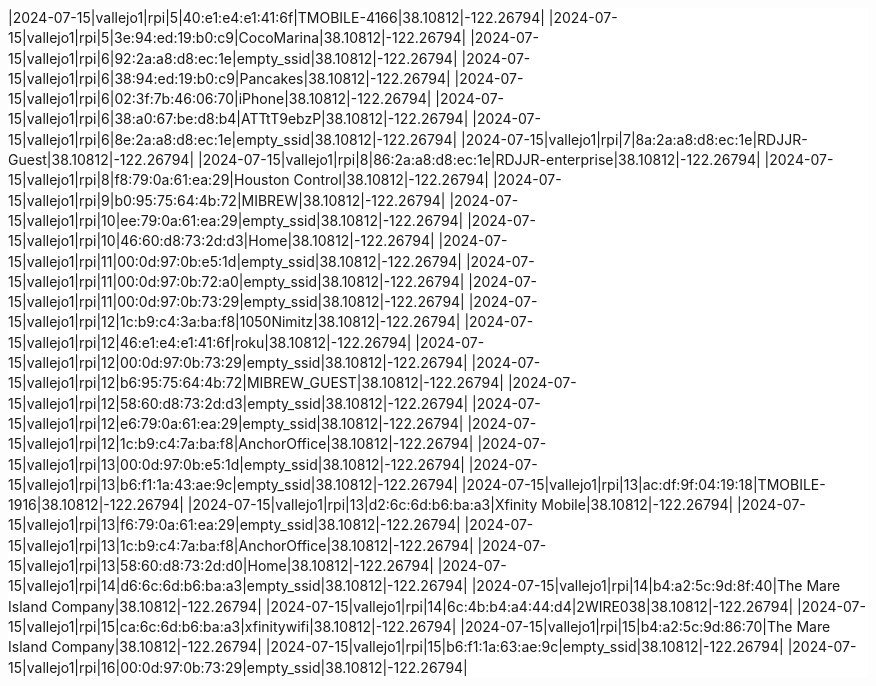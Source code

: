 |2024-07-15|vallejo1|rpi|5|40:e1:e4:e1:41:6f|TMOBILE-4166|38.10812|-122.26794|
|2024-07-15|vallejo1|rpi|5|3e:94:ed:19:b0:c9|CocoMarina|38.10812|-122.26794|
|2024-07-15|vallejo1|rpi|6|92:2a:a8:d8:ec:1e|empty_ssid|38.10812|-122.26794|
|2024-07-15|vallejo1|rpi|6|38:94:ed:19:b0:c9|Pancakes|38.10812|-122.26794|
|2024-07-15|vallejo1|rpi|6|02:3f:7b:46:06:70|iPhone|38.10812|-122.26794|
|2024-07-15|vallejo1|rpi|6|38:a0:67:be:d8:b4|ATTtT9ebzP|38.10812|-122.26794|
|2024-07-15|vallejo1|rpi|6|8e:2a:a8:d8:ec:1e|empty_ssid|38.10812|-122.26794|
|2024-07-15|vallejo1|rpi|7|8a:2a:a8:d8:ec:1e|RDJJR-Guest|38.10812|-122.26794|
|2024-07-15|vallejo1|rpi|8|86:2a:a8:d8:ec:1e|RDJJR-enterprise|38.10812|-122.26794|
|2024-07-15|vallejo1|rpi|8|f8:79:0a:61:ea:29|Houston  Control|38.10812|-122.26794|
|2024-07-15|vallejo1|rpi|9|b0:95:75:64:4b:72|MIBREW|38.10812|-122.26794|
|2024-07-15|vallejo1|rpi|10|ee:79:0a:61:ea:29|empty_ssid|38.10812|-122.26794|
|2024-07-15|vallejo1|rpi|10|46:60:d8:73:2d:d3|Home|38.10812|-122.26794|
|2024-07-15|vallejo1|rpi|11|00:0d:97:0b:e5:1d|empty_ssid|38.10812|-122.26794|
|2024-07-15|vallejo1|rpi|11|00:0d:97:0b:72:a0|empty_ssid|38.10812|-122.26794|
|2024-07-15|vallejo1|rpi|11|00:0d:97:0b:73:29|empty_ssid|38.10812|-122.26794|
|2024-07-15|vallejo1|rpi|12|1c:b9:c4:3a:ba:f8|1050Nimitz|38.10812|-122.26794|
|2024-07-15|vallejo1|rpi|12|46:e1:e4:e1:41:6f|roku|38.10812|-122.26794|
|2024-07-15|vallejo1|rpi|12|00:0d:97:0b:73:29|empty_ssid|38.10812|-122.26794|
|2024-07-15|vallejo1|rpi|12|b6:95:75:64:4b:72|MIBREW_GUEST|38.10812|-122.26794|
|2024-07-15|vallejo1|rpi|12|58:60:d8:73:2d:d3|empty_ssid|38.10812|-122.26794|
|2024-07-15|vallejo1|rpi|12|e6:79:0a:61:ea:29|empty_ssid|38.10812|-122.26794|
|2024-07-15|vallejo1|rpi|12|1c:b9:c4:7a:ba:f8|AnchorOffice|38.10812|-122.26794|
|2024-07-15|vallejo1|rpi|13|00:0d:97:0b:e5:1d|empty_ssid|38.10812|-122.26794|
|2024-07-15|vallejo1|rpi|13|b6:f1:1a:43:ae:9c|empty_ssid|38.10812|-122.26794|
|2024-07-15|vallejo1|rpi|13|ac:df:9f:04:19:18|TMOBILE-1916|38.10812|-122.26794|
|2024-07-15|vallejo1|rpi|13|d2:6c:6d:b6:ba:a3|Xfinity Mobile|38.10812|-122.26794|
|2024-07-15|vallejo1|rpi|13|f6:79:0a:61:ea:29|empty_ssid|38.10812|-122.26794|
|2024-07-15|vallejo1|rpi|13|1c:b9:c4:7a:ba:f8|AnchorOffice|38.10812|-122.26794|
|2024-07-15|vallejo1|rpi|13|58:60:d8:73:2d:d0|Home|38.10812|-122.26794|
|2024-07-15|vallejo1|rpi|14|d6:6c:6d:b6:ba:a3|empty_ssid|38.10812|-122.26794|
|2024-07-15|vallejo1|rpi|14|b4:a2:5c:9d:8f:40|The Mare Island Company|38.10812|-122.26794|
|2024-07-15|vallejo1|rpi|14|6c:4b:b4:a4:44:d4|2WIRE038|38.10812|-122.26794|
|2024-07-15|vallejo1|rpi|15|ca:6c:6d:b6:ba:a3|xfinitywifi|38.10812|-122.26794|
|2024-07-15|vallejo1|rpi|15|b4:a2:5c:9d:86:70|The Mare Island Company|38.10812|-122.26794|
|2024-07-15|vallejo1|rpi|15|b6:f1:1a:63:ae:9c|empty_ssid|38.10812|-122.26794|
|2024-07-15|vallejo1|rpi|16|00:0d:97:0b:73:29|empty_ssid|38.10812|-122.26794|